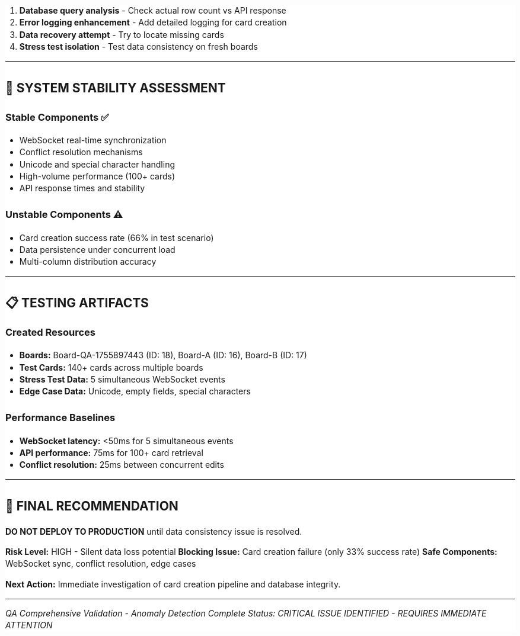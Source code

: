 1. **Database query analysis** - Check actual row count vs API response
2. **Error logging enhancement** - Add detailed logging for card creation
3. **Data recovery attempt** - Try to locate missing cards
4. **Stress test isolation** - Test data consistency on fresh boards

---

## 🎯 SYSTEM STABILITY ASSESSMENT

### Stable Components ✅

- WebSocket real-time synchronization
- Conflict resolution mechanisms
- Unicode and special character handling
- High-volume performance (100+ cards)
- API response times and stability

### Unstable Components ⚠️

- Card creation success rate (66% in test scenario)
- Data persistence under concurrent load
- Multi-column distribution accuracy

---

## 📋 TESTING ARTIFACTS

### Created Resources

- **Boards:** Board-QA-1755897443 (ID: 18), Board-A (ID: 16), Board-B (ID: 17)
- **Test Cards:** 140+ cards across multiple boards
- **Stress Test Data:** 5 simultaneous WebSocket events
- **Edge Case Data:** Unicode, empty fields, special characters

### Performance Baselines

- **WebSocket latency:** <50ms for 5 simultaneous events
- **API performance:** 75ms for 100+ card retrieval
- **Conflict resolution:** 25ms between concurrent edits

---

## 🔴 FINAL RECOMMENDATION

**DO NOT DEPLOY TO PRODUCTION** until data consistency issue is resolved.

**Risk Level:** HIGH - Silent data loss potential
**Blocking Issue:** Card creation failure (only 33% success rate)
**Safe Components:** WebSocket sync, conflict resolution, edge cases

**Next Action:** Immediate investigation of card creation pipeline and database integrity.

---

*QA Comprehensive Validation - Anomaly Detection Complete*
*Status: CRITICAL ISSUE IDENTIFIED - REQUIRES IMMEDIATE ATTENTION*
